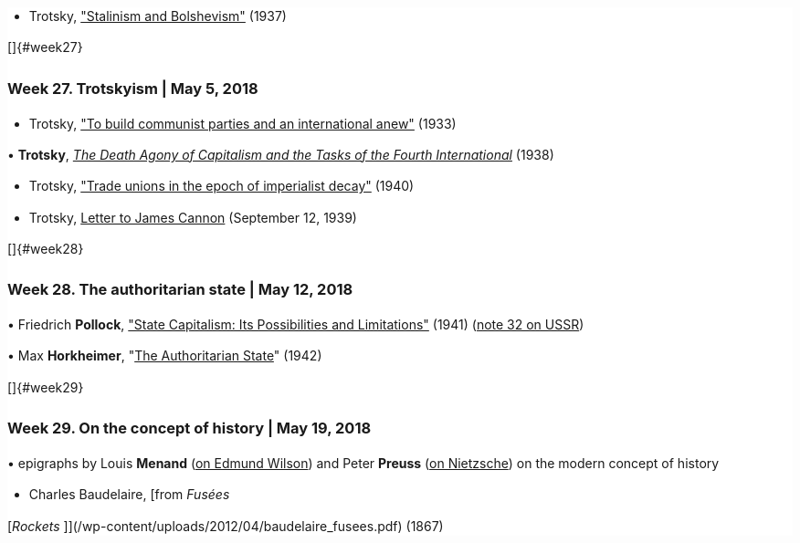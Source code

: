 * Trotsky, ["Stalinism and
Bolshevism"](http://www.marxists.org/archive/trotsky/1937/08/stalinism.htm)
(1937)



[]{#week27}

### Week 27. Trotskyism | May 5, 2018

* Trotsky, ["To build communist parties and an international
anew"](http://www.marxists.org/archive/trotsky/germany/1933/330715.htm)
(1933)

• **Trotsky**, *[The Death Agony of Capitalism and the Tasks of the
Fourth
International](http://www.marxists.org/archive/trotsky/1938/tp/index.htm)*
(1938)

* Trotsky, ["Trade unions in the epoch of imperialist
decay"](http://www.marxists.org/archive/trotsky/1940/xx/tu.htm) (1940)

* Trotsky, [Letter to James
Cannon](http://www.marxists.org/archive/trotsky/idom/dm/01-cannon1.htm)
(September 12, 1939)



[]{#week28}

### Week 28. The authoritarian state | May 12, 2018

• Friedrich **Pollock**, ["State Capitalism: Its Possibilities and
Limitations"](/wp-content/uploads/2012/12/pollock_statecapitalism.pdf)
(1941) ([note 32 on
USSR](/wp-content/uploads/2012/12/pollock_statecapitalism.pdf#page=18))

• Max **Horkheimer**, "[The Authoritarian
State](http://www.mediafire.com/file/zwdzqvwvugridqq/horkheimer_authoritarianstatepress.pdf)"
(1942)



[]{#week29}

### Week 29. On the concept of history | May 19, 2018

• epigraphs by Louis **Menand** ([on Edmund
Wilson](/wp-content/uploads/2010/09/menandlouis_edmundwilsonfinlandstationintro2003.pdf))
and Peter **Preuss** ([on
Nietzsche](/wp-content/uploads/2010/09/preusspeter_nietzschehistoryintro1980.pdf))
on the modern concept of history

* Charles Baudelaire, [from *Fusées*

[*Rockets*
]](/wp-content/uploads/2012/04/baudelaire_fusees.pdf)
(1867)
